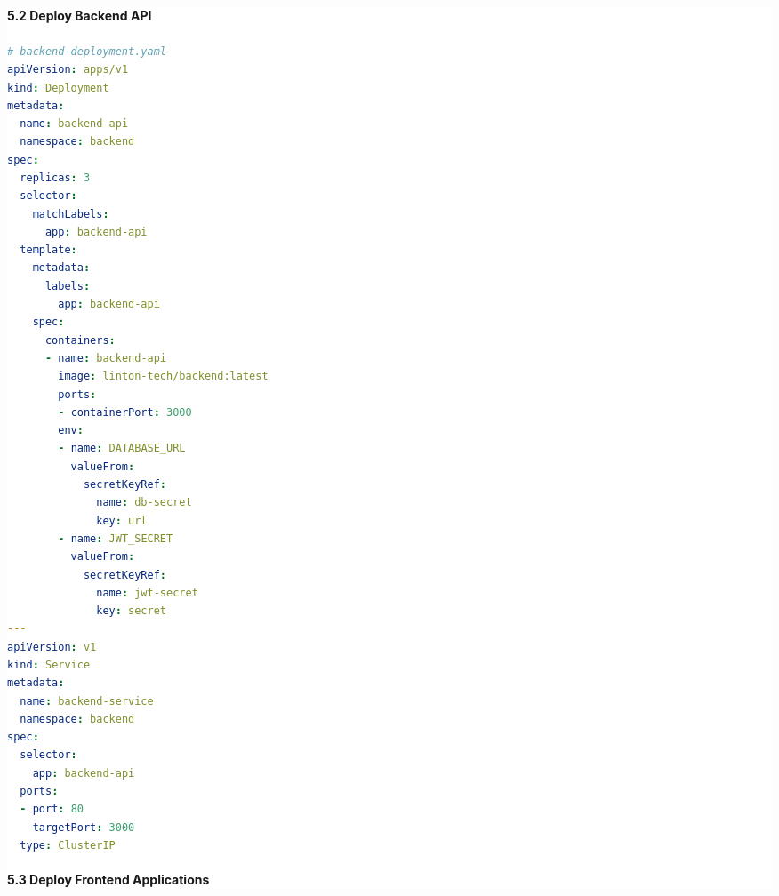 #### 5.2 Deploy Backend API

```yaml
# backend-deployment.yaml
apiVersion: apps/v1
kind: Deployment
metadata:
  name: backend-api
  namespace: backend
spec:
  replicas: 3
  selector:
    matchLabels:
      app: backend-api
  template:
    metadata:
      labels:
        app: backend-api
    spec:
      containers:
      - name: backend-api
        image: linton-tech/backend:latest
        ports:
        - containerPort: 3000
        env:
        - name: DATABASE_URL
          valueFrom:
            secretKeyRef:
              name: db-secret
              key: url
        - name: JWT_SECRET
          valueFrom:
            secretKeyRef:
              name: jwt-secret
              key: secret
---
apiVersion: v1
kind: Service
metadata:
  name: backend-service
  namespace: backend
spec:
  selector:
    app: backend-api
  ports:
  - port: 80
    targetPort: 3000
  type: ClusterIP
```

#### 5.3 Deploy Frontend Applications
